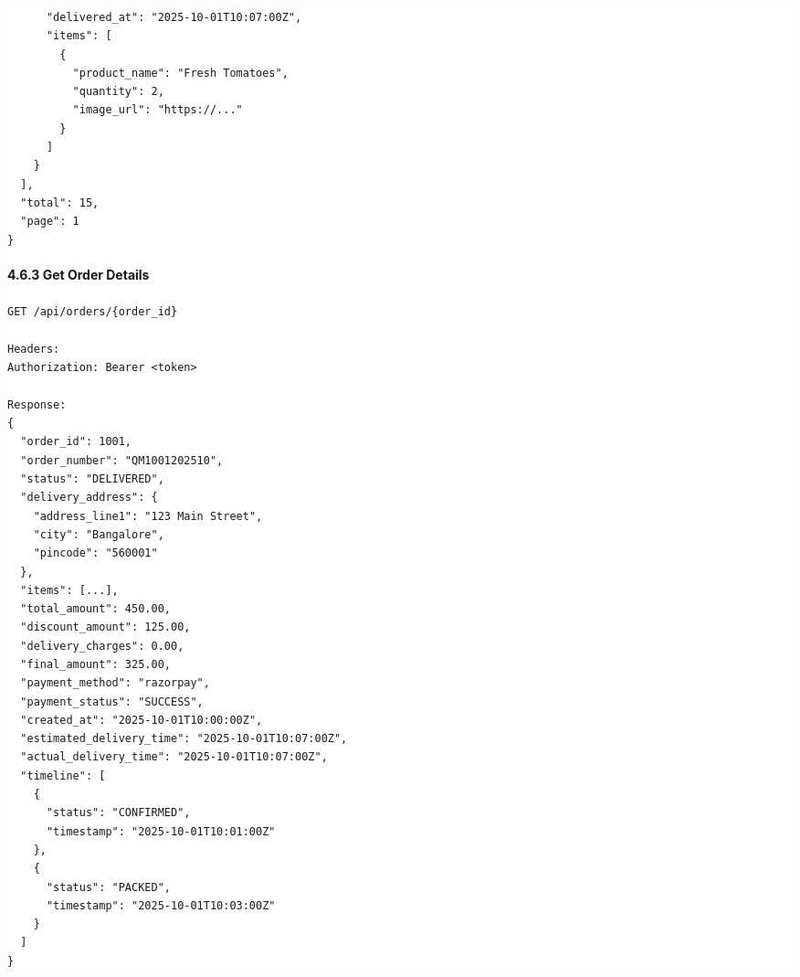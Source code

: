 ```
      "delivered_at": "2025-10-01T10:07:00Z",
      "items": [
        {
          "product_name": "Fresh Tomatoes",
          "quantity": 2,
          "image_url": "https://..."
        }
      ]
    }
  ],
  "total": 15,
  "page": 1
}
```

#### 4.6.3 Get Order Details
```
GET /api/orders/{order_id}

Headers:
Authorization: Bearer <token>

Response:
{
  "order_id": 1001,
  "order_number": "QM1001202510",
  "status": "DELIVERED",
  "delivery_address": {
    "address_line1": "123 Main Street",
    "city": "Bangalore",
    "pincode": "560001"
  },
  "items": [...],
  "total_amount": 450.00,
  "discount_amount": 125.00,
  "delivery_charges": 0.00,
  "final_amount": 325.00,
  "payment_method": "razorpay",
  "payment_status": "SUCCESS",
  "created_at": "2025-10-01T10:00:00Z",
  "estimated_delivery_time": "2025-10-01T10:07:00Z",
  "actual_delivery_time": "2025-10-01T10:07:00Z",
  "timeline": [
    {
      "status": "CONFIRMED",
      "timestamp": "2025-10-01T10:01:00Z"
    },
    {
      "status": "PACKED",
      "timestamp": "2025-10-01T10:03:00Z"
    }
  ]
}
```
